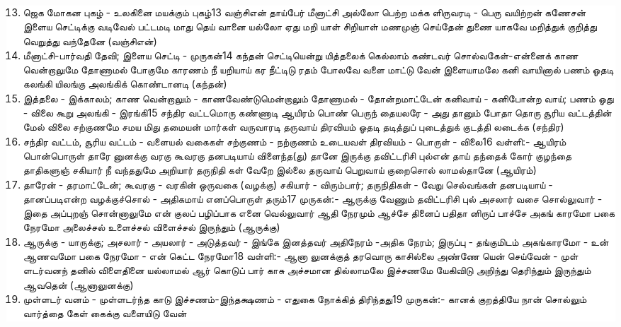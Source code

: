 13. ஜெக மோகன புகழ் - உலகினை மயக்கும் புகழ்13 வஞ்சிஎன் தாய்பேர் மீனாட்சி அல்லோ
பெற்ற மக்க ளிருவரடி - பெரு
வயிற்றன் கணேசன் இளைய செட்டிக்கு
வடிவேல் பட்டமடி
மாது தெய் வானை யல்லோ
ஏது மறி யாள் சிறியாள்
மணமுஞ் செய்தேன் துணை யாகவே
மறித்துக் குறித்து வெறுத்து வந்தேனே (வஞ்சிஎன்)
14. மீனாட்சி-பார்வதி தேவி; இளைய செட்டி - முருகன்14 கந்தன் செட்டியென்று யித்தலைக் கெல்லாம்
கண்டவர் சொல்வகேள்-என்னைக்
காண வென்றாலுமே தோணாமல் போகுமே
காரணம் நீ யறியாய்
கர நீட்டிடு ரதம் போலவே
வளை மாட்டு வேன் இளையாமலே
கனி வாயினால் பணம் ஓதடி
கலங்கி யிலங்கு அலங்கிக் கொண்டானடி (கந்தன்)
15. இத்தலை - இக்காலம்; காண வென்றாலும் - காணவேண்டுமென்றாலும்
தோணாமல் - தோன்றமாட்டேன்
கனிவாய் - கனிபோன்ற வாய்; பணம் ஓது - விலை கூறு
அலங்கி - இரங்கி15 சந்திர வட்டமொரு கண்ணாடி ஆயிரம்
பொண் பெருந் தையலரே - அது
தானும் போதா தொரு
சூரிய வட்டத்தின் மேல் விலை
சற்குணமே சமய மிது
தமையன் மார்கள் வருவாரடி
தருவாய் திரவியம் ஓதடி
தடித்துப் புடைத்துக் குடத்தி லடைக்க (சந்திர)
16. சந்திர வட்டம், சூரிய வட்டம் - வளையல் வகைகள்
சற்குணம் - நற்குணம் உடையவள்
திரவியம் - பொருள் - விலை16 வள்ளி:-
ஆயிரம் பொன்பொருள் தாரே னுனக்கு
வரகு கூவரகு தனபடியாய் விளைந்த(து)
தானே இருக்கு தவிட்டரிசி புல்என்
தாய் தந்தைக் கோர் குழந்தை
தாதிகளுஞ் சகியார் நீ வந்ததுமே அறியார்
தருநிதி கள் வேறே இல்லை
தருவாய் பெறுவாய் குறைசொல் லாமல்தானே (ஆயிரம்)
17. தாரேன் - தரமாட்டேன்; கூவரகு - வரகின் ஒருவகை (வழக்கு)
சகியார் - விரும்பார்; தருநிதிகள் - வேறு செல்வங்கள்
தனபடியாய் - தானப்படிஎன்ற வழக்குச்சொல் -
அதிகமாய் எனப்பொருள் தரும்17 முருகன்:-
ஆருக்கு வேணும் தவிட்டரிசி புல்
அசலார் வசை சொல்லுவார் - இதை
அப்புறஞ் சொன்னாலுமே என் குலப்
பழிப்பாக எனை வெல்லுவார்
ஆதி நேரமும் ஆச்சே தினைப்
பதிதா னிருப் பாச்சே
அகங் காரமோ பகை நேரமோ
அலைச்சல் உளைச்சல் விளைச்சல் இருந்தும் (ஆருக்கு)
18. ஆருக்கு - யாருக்கு; அசலார் - அயலார் - அடுத்தவர் - இங்கே இனத்தவர்
அதிநேரம் -அதிக நேரம்; இருப்பு - தங்குமிடம்
அகங்காரமோ - உன் ஆணவமோ
பகை நேரமோ - என் கெட்ட நேரமோ18 வள்ளி:-
ஆனா லுனக்குத் தரவொரு காசில்லை
அண்ணே யென் செய்வேன் - முள்
ளடர்வனந் தனில் விளைதினை யல்லாமல்
ஆர் கொடுப் பார் காசு
அச்சமான தில்லாமலே
இச்சணமே யேகிவிடு
அறிந்து தெரிந்தும் இருந்தும் ஆவதென் (ஆனாலுனக்கு)
19. முள்ளடர் வனம் - முள்ளடர்ந்த காடு
இச்சணம்-இந்தக்ஷணம் - எதுகை நோக்கித் திரிந்தது19 முருகன்:-
கானக் குறத்தியே நான் சொல்லும் வார்த்தை கேள்
கைக்கு வளையிடு வேன்